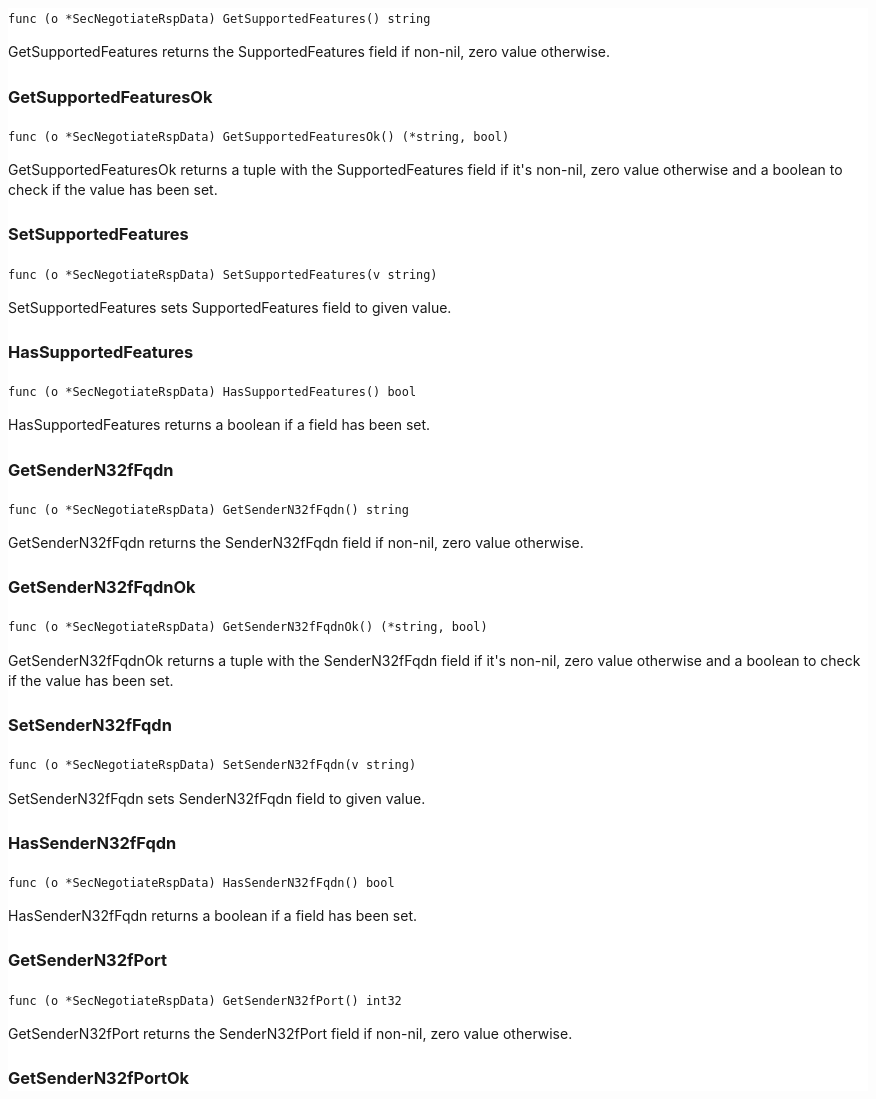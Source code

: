 `func (o *SecNegotiateRspData) GetSupportedFeatures() string`

GetSupportedFeatures returns the SupportedFeatures field if non-nil, zero value otherwise.

### GetSupportedFeaturesOk

`func (o *SecNegotiateRspData) GetSupportedFeaturesOk() (*string, bool)`

GetSupportedFeaturesOk returns a tuple with the SupportedFeatures field if it's non-nil, zero value otherwise
and a boolean to check if the value has been set.

### SetSupportedFeatures

`func (o *SecNegotiateRspData) SetSupportedFeatures(v string)`

SetSupportedFeatures sets SupportedFeatures field to given value.

### HasSupportedFeatures

`func (o *SecNegotiateRspData) HasSupportedFeatures() bool`

HasSupportedFeatures returns a boolean if a field has been set.

### GetSenderN32fFqdn

`func (o *SecNegotiateRspData) GetSenderN32fFqdn() string`

GetSenderN32fFqdn returns the SenderN32fFqdn field if non-nil, zero value otherwise.

### GetSenderN32fFqdnOk

`func (o *SecNegotiateRspData) GetSenderN32fFqdnOk() (*string, bool)`

GetSenderN32fFqdnOk returns a tuple with the SenderN32fFqdn field if it's non-nil, zero value otherwise
and a boolean to check if the value has been set.

### SetSenderN32fFqdn

`func (o *SecNegotiateRspData) SetSenderN32fFqdn(v string)`

SetSenderN32fFqdn sets SenderN32fFqdn field to given value.

### HasSenderN32fFqdn

`func (o *SecNegotiateRspData) HasSenderN32fFqdn() bool`

HasSenderN32fFqdn returns a boolean if a field has been set.

### GetSenderN32fPort

`func (o *SecNegotiateRspData) GetSenderN32fPort() int32`

GetSenderN32fPort returns the SenderN32fPort field if non-nil, zero value otherwise.

### GetSenderN32fPortOk
